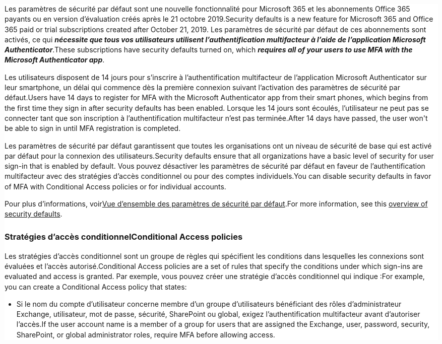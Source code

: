 <span data-ttu-id="005ee-136">Les paramètres de sécurité par défaut sont une nouvelle fonctionnalité pour Microsoft 365 et les abonnements Office 365 payants ou en version d’évaluation créés après le 21 octobre 2019.</span><span class="sxs-lookup"><span data-stu-id="005ee-136">Security defaults is a new feature for Microsoft 365 and Office 365 paid or trial subscriptions created after October 21, 2019.</span></span> <span data-ttu-id="005ee-137">Les paramètres de sécurité par défaut de ces abonnements sont activés, ce qui ***nécessite que tous vos utilisateurs utilisent l’authentification multifacteur à l’aide de l’application Microsoft Authenticator***.</span><span class="sxs-lookup"><span data-stu-id="005ee-137">These subscriptions have security defaults turned on, which ***requires all of your users to use MFA with the Microsoft Authenticator app***.</span></span>
 
<span data-ttu-id="005ee-138">Les utilisateurs disposent de 14 jours pour s’inscrire à l’authentification multifacteur de l’application Microsoft Authenticator sur leur smartphone, un délai qui commence dès la première connexion suivant l’activation des paramètres de sécurité par défaut.</span><span class="sxs-lookup"><span data-stu-id="005ee-138">Users have 14 days to register for MFA with the Microsoft Authenticator app from their smart phones, which begins from the first time they sign in after security defaults has been enabled.</span></span> <span data-ttu-id="005ee-139">Lorsque les 14 jours sont écoulés, l’utilisateur ne peut pas se connecter tant que son inscription à l’authentification multifacteur n’est pas terminée.</span><span class="sxs-lookup"><span data-stu-id="005ee-139">After 14 days have passed, the user won't be able to sign in until MFA registration is completed.</span></span>

<span data-ttu-id="005ee-140">Les paramètres de sécurité par défaut garantissent que toutes les organisations ont un niveau de sécurité de base qui est activé par défaut pour la connexion des utilisateurs.</span><span class="sxs-lookup"><span data-stu-id="005ee-140">Security defaults ensure that all organizations have a basic level of security for user sign-in that is enabled by default.</span></span> <span data-ttu-id="005ee-141">Vous pouvez désactiver les paramètres de sécurité par défaut en faveur de l’authentification multifacteur avec des stratégies d’accès conditionnel ou pour des comptes individuels.</span><span class="sxs-lookup"><span data-stu-id="005ee-141">You can disable security defaults in favor of MFA with Conditional Access policies or for individual accounts.</span></span>

<span data-ttu-id="005ee-142">Pour plus d’informations, voir[Vue d’ensemble des paramètres de sécurité par défaut](https://docs.microsoft.com/azure/active-directory/fundamentals/concept-fundamentals-security-defaults).</span><span class="sxs-lookup"><span data-stu-id="005ee-142">For more information, see this [overview of security defaults](https://docs.microsoft.com/azure/active-directory/fundamentals/concept-fundamentals-security-defaults).</span></span>

### <a name="conditional-access-policies"></a><span data-ttu-id="005ee-143">Stratégies d’accès conditionnel</span><span class="sxs-lookup"><span data-stu-id="005ee-143">Conditional Access policies</span></span>

<span data-ttu-id="005ee-144">Les stratégies d’accès conditionnel sont un groupe de règles qui spécifient les conditions dans lesquelles les connexions sont évaluées et l’accès autorisé.</span><span class="sxs-lookup"><span data-stu-id="005ee-144">Conditional Access policies are a set of rules that specify the conditions under which sign-ins are evaluated and access is granted.</span></span> <span data-ttu-id="005ee-145">Par exemple, vous pouvez créer une stratégie d’accès conditionnel qui indique :</span><span class="sxs-lookup"><span data-stu-id="005ee-145">For example, you can create a Conditional Access policy that states:</span></span>

- <span data-ttu-id="005ee-146">Si le nom du compte d’utilisateur concerne membre d’un groupe d’utilisateurs bénéficiant des rôles d’administrateur Exchange, utilisateur, mot de passe, sécurité, SharePoint ou global, exigez l’authentification multifacteur avant d’autoriser l’accès.</span><span class="sxs-lookup"><span data-stu-id="005ee-146">If the user account name is a member of a group for users that are assigned the Exchange, user, password, security, SharePoint, or global administrator roles, require MFA before allowing access.</span></span>
